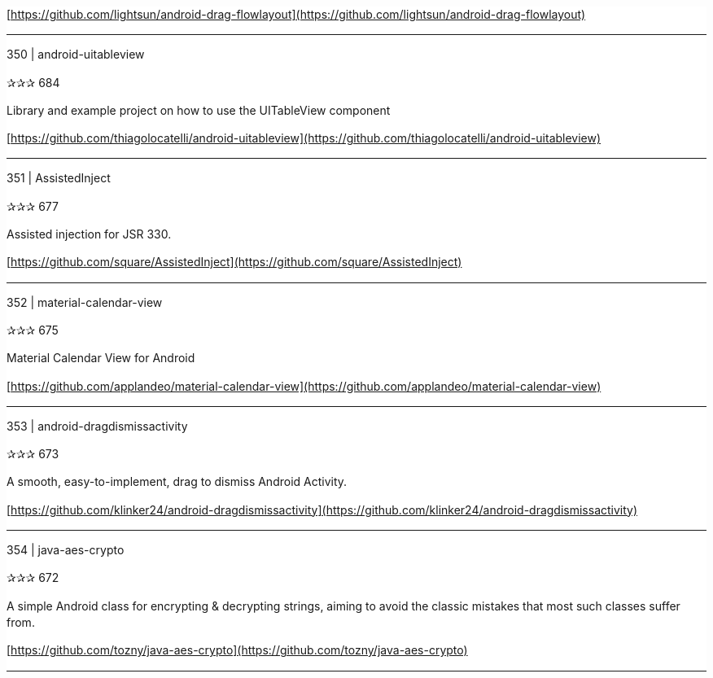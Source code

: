 [https://github.com/lightsun/android-drag-flowlayout](https://github.com/lightsun/android-drag-flowlayout)


---

350 |    android-uitableview

✰✰✰ 684

Library and example project on how to use the UITableView component

[https://github.com/thiagolocatelli/android-uitableview](https://github.com/thiagolocatelli/android-uitableview)


---

351 |    AssistedInject

✰✰✰ 677

Assisted injection for JSR 330.

[https://github.com/square/AssistedInject](https://github.com/square/AssistedInject)


---

352 |    material-calendar-view

✰✰✰ 675

Material Calendar View for Android

[https://github.com/applandeo/material-calendar-view](https://github.com/applandeo/material-calendar-view)


---

353 |    android-dragdismissactivity

✰✰✰ 673

A smooth, easy-to-implement, drag to dismiss Android Activity.

[https://github.com/klinker24/android-dragdismissactivity](https://github.com/klinker24/android-dragdismissactivity)


---

354 |    java-aes-crypto

✰✰✰ 672

A simple Android class for encrypting & decrypting strings, aiming to avoid the classic mistakes that most such classes suffer from.

[https://github.com/tozny/java-aes-crypto](https://github.com/tozny/java-aes-crypto)


---
